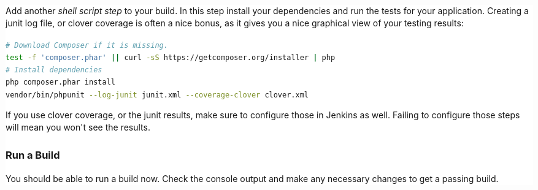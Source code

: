 Add another *shell script step* to your build. In this step install your
dependencies and run the tests for your application. Creating a junit log file,
or clover coverage is often a nice bonus, as it gives you a nice graphical view
of your testing results:

``` bash
# Download Composer if it is missing.
test -f 'composer.phar' || curl -sS https://getcomposer.org/installer | php
# Install dependencies
php composer.phar install
vendor/bin/phpunit --log-junit junit.xml --coverage-clover clover.xml
```

If you use clover coverage, or the junit results, make sure to configure those
in Jenkins as well. Failing to configure those steps will mean you won't see the
results.

### Run a Build

You should be able to run a build now. Check the console output and make any
necessary changes to get a passing build.
